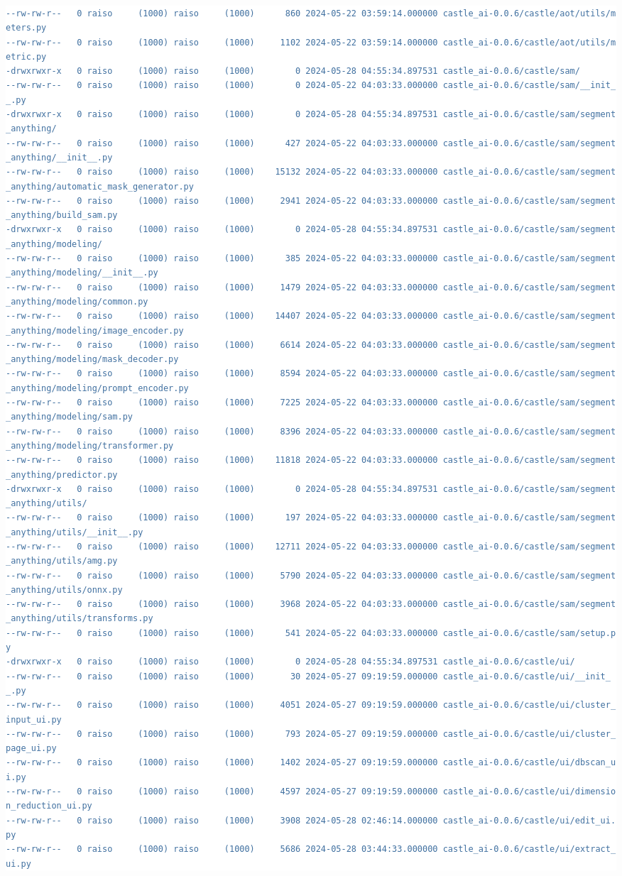 ```diff
--rw-rw-r--   0 raiso     (1000) raiso     (1000)      860 2024-05-22 03:59:14.000000 castle_ai-0.0.6/castle/aot/utils/meters.py
--rw-rw-r--   0 raiso     (1000) raiso     (1000)     1102 2024-05-22 03:59:14.000000 castle_ai-0.0.6/castle/aot/utils/metric.py
-drwxrwxr-x   0 raiso     (1000) raiso     (1000)        0 2024-05-28 04:55:34.897531 castle_ai-0.0.6/castle/sam/
--rw-rw-r--   0 raiso     (1000) raiso     (1000)        0 2024-05-22 04:03:33.000000 castle_ai-0.0.6/castle/sam/__init__.py
-drwxrwxr-x   0 raiso     (1000) raiso     (1000)        0 2024-05-28 04:55:34.897531 castle_ai-0.0.6/castle/sam/segment_anything/
--rw-rw-r--   0 raiso     (1000) raiso     (1000)      427 2024-05-22 04:03:33.000000 castle_ai-0.0.6/castle/sam/segment_anything/__init__.py
--rw-rw-r--   0 raiso     (1000) raiso     (1000)    15132 2024-05-22 04:03:33.000000 castle_ai-0.0.6/castle/sam/segment_anything/automatic_mask_generator.py
--rw-rw-r--   0 raiso     (1000) raiso     (1000)     2941 2024-05-22 04:03:33.000000 castle_ai-0.0.6/castle/sam/segment_anything/build_sam.py
-drwxrwxr-x   0 raiso     (1000) raiso     (1000)        0 2024-05-28 04:55:34.897531 castle_ai-0.0.6/castle/sam/segment_anything/modeling/
--rw-rw-r--   0 raiso     (1000) raiso     (1000)      385 2024-05-22 04:03:33.000000 castle_ai-0.0.6/castle/sam/segment_anything/modeling/__init__.py
--rw-rw-r--   0 raiso     (1000) raiso     (1000)     1479 2024-05-22 04:03:33.000000 castle_ai-0.0.6/castle/sam/segment_anything/modeling/common.py
--rw-rw-r--   0 raiso     (1000) raiso     (1000)    14407 2024-05-22 04:03:33.000000 castle_ai-0.0.6/castle/sam/segment_anything/modeling/image_encoder.py
--rw-rw-r--   0 raiso     (1000) raiso     (1000)     6614 2024-05-22 04:03:33.000000 castle_ai-0.0.6/castle/sam/segment_anything/modeling/mask_decoder.py
--rw-rw-r--   0 raiso     (1000) raiso     (1000)     8594 2024-05-22 04:03:33.000000 castle_ai-0.0.6/castle/sam/segment_anything/modeling/prompt_encoder.py
--rw-rw-r--   0 raiso     (1000) raiso     (1000)     7225 2024-05-22 04:03:33.000000 castle_ai-0.0.6/castle/sam/segment_anything/modeling/sam.py
--rw-rw-r--   0 raiso     (1000) raiso     (1000)     8396 2024-05-22 04:03:33.000000 castle_ai-0.0.6/castle/sam/segment_anything/modeling/transformer.py
--rw-rw-r--   0 raiso     (1000) raiso     (1000)    11818 2024-05-22 04:03:33.000000 castle_ai-0.0.6/castle/sam/segment_anything/predictor.py
-drwxrwxr-x   0 raiso     (1000) raiso     (1000)        0 2024-05-28 04:55:34.897531 castle_ai-0.0.6/castle/sam/segment_anything/utils/
--rw-rw-r--   0 raiso     (1000) raiso     (1000)      197 2024-05-22 04:03:33.000000 castle_ai-0.0.6/castle/sam/segment_anything/utils/__init__.py
--rw-rw-r--   0 raiso     (1000) raiso     (1000)    12711 2024-05-22 04:03:33.000000 castle_ai-0.0.6/castle/sam/segment_anything/utils/amg.py
--rw-rw-r--   0 raiso     (1000) raiso     (1000)     5790 2024-05-22 04:03:33.000000 castle_ai-0.0.6/castle/sam/segment_anything/utils/onnx.py
--rw-rw-r--   0 raiso     (1000) raiso     (1000)     3968 2024-05-22 04:03:33.000000 castle_ai-0.0.6/castle/sam/segment_anything/utils/transforms.py
--rw-rw-r--   0 raiso     (1000) raiso     (1000)      541 2024-05-22 04:03:33.000000 castle_ai-0.0.6/castle/sam/setup.py
-drwxrwxr-x   0 raiso     (1000) raiso     (1000)        0 2024-05-28 04:55:34.897531 castle_ai-0.0.6/castle/ui/
--rw-rw-r--   0 raiso     (1000) raiso     (1000)       30 2024-05-27 09:19:59.000000 castle_ai-0.0.6/castle/ui/__init__.py
--rw-rw-r--   0 raiso     (1000) raiso     (1000)     4051 2024-05-27 09:19:59.000000 castle_ai-0.0.6/castle/ui/cluster_input_ui.py
--rw-rw-r--   0 raiso     (1000) raiso     (1000)      793 2024-05-27 09:19:59.000000 castle_ai-0.0.6/castle/ui/cluster_page_ui.py
--rw-rw-r--   0 raiso     (1000) raiso     (1000)     1402 2024-05-27 09:19:59.000000 castle_ai-0.0.6/castle/ui/dbscan_ui.py
--rw-rw-r--   0 raiso     (1000) raiso     (1000)     4597 2024-05-27 09:19:59.000000 castle_ai-0.0.6/castle/ui/dimension_reduction_ui.py
--rw-rw-r--   0 raiso     (1000) raiso     (1000)     3908 2024-05-28 02:46:14.000000 castle_ai-0.0.6/castle/ui/edit_ui.py
--rw-rw-r--   0 raiso     (1000) raiso     (1000)     5686 2024-05-28 03:44:33.000000 castle_ai-0.0.6/castle/ui/extract_ui.py
```